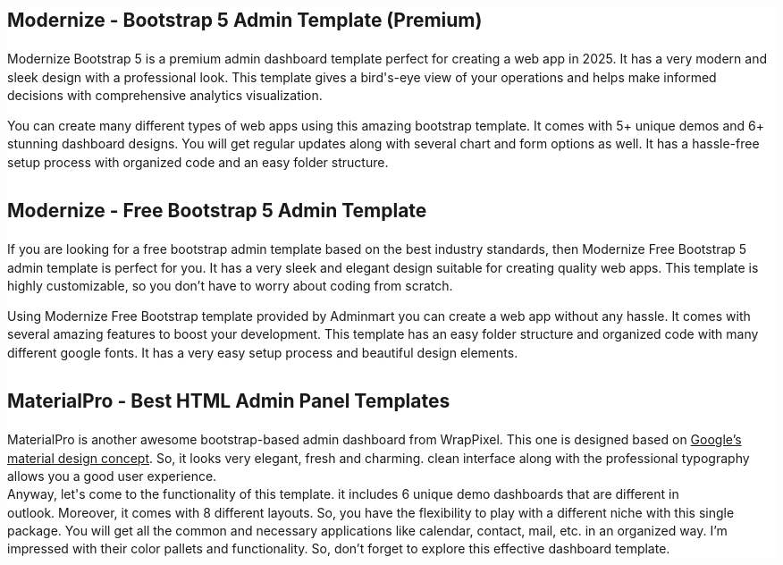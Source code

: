<Download href="https://adminmart.com/product/modernize-free-nextjs-admin-template/?ref=29"/>
<Demo href="https://modernize-nextjs-free.netlify.app/?ref=29"/>

## Modernize - Bootstrap 5 Admin Template (Premium)

<Mockup src="/blog/modernize-bootstrap.webp" alt="Modernize Bootstrap 5 Admin Template"/>

Modernize Bootstrap 5 is a premium admin dashboard template perfect for creating a web app in 2025. It has a very modern and sleek design with a professional look. This template gives a bird's-eye view of your operations and helps make informed decisions with comprehensive analytics visualization.

You can create many different types of web apps using this amazing bootstrap template. It comes with 5+ unique demos and 6+ stunning dashboard designs. You will get regular updates along with several chart and form options as well. It has a hassle-free setup process with organized code and an easy folder structure.

<Download href="https://adminmart.com/product/modernize-bootstrap-5-admin-template/?ref=29"/>
<Demo href="https://demos.adminmart.com/premium/bootstrap/modernize-bootstrap/package/html/main/index.html"/>

## Modernize - Free Bootstrap 5 Admin Template

<Mockup src="/blog/modernize-free-bootstrap.webp" alt="Modernize Free Bootstrap 5 Admin Template"/>

If you are looking for a free bootstrap admin template based on the best industry standards, then Modernize Free Bootstrap 5 admin template is perfect for you. It has a very sleek and elegant design suitable for creating quality web apps. This template is highly customizable, so you don’t have to worry about coding from scratch.

Using Modernize Free Bootstrap template provided by Adminmart you can create a web app without any hassle. It comes with several amazing features to boost your development. This template has an easy folder structure and organized code with many different google fonts. It has a very easy setup process and beautiful design elements.

<Download href="https://adminmart.com/product/modernize-free-bootstrap-5-admin-template/?ref=29"/>
<Demo href="https://demos.adminmart.com/free/bootstrap/modernize-bootstrap-lite/src/html/index.html"/>

## MaterialPro - Best HTML Admin Panel Templates

<Mockup src="/blog/materialpro.webp" alt="MaterialPro - Best HTML Admin Panel Templates"/>

MaterialPro is another awesome bootstrap-based admin dashboard from WrapPixel. This one is designed based on <A href="https://en.wikipedia.org/wiki/Material_Design">Google’s material design concept</A>. So, it looks very elegant, fresh and charming. clean interface along with the professional typography allows you a good user experience.  
Anyway, let's come to the functionality of this template. it includes 6 unique demo dashboards that are different in  
outlook. Moreover, it comes with 8 different layouts. So, you have the flexibility to play with a different niche with this single package. You will get all the common and necessary applications like calendar, contact, mail, etc. in an organized way. I’m impressed with their color pallets and functionality. So, don’t forget to explore this effective dashboard template.

<Download href="https://www.wrappixel.com/templates/materialpro/?ref=19"/>
<Demo href="https://www.wrappixel.com/demos/admin-templates/materialpro-bootstrap-latest/material-pro/src/material/index.html"/>
